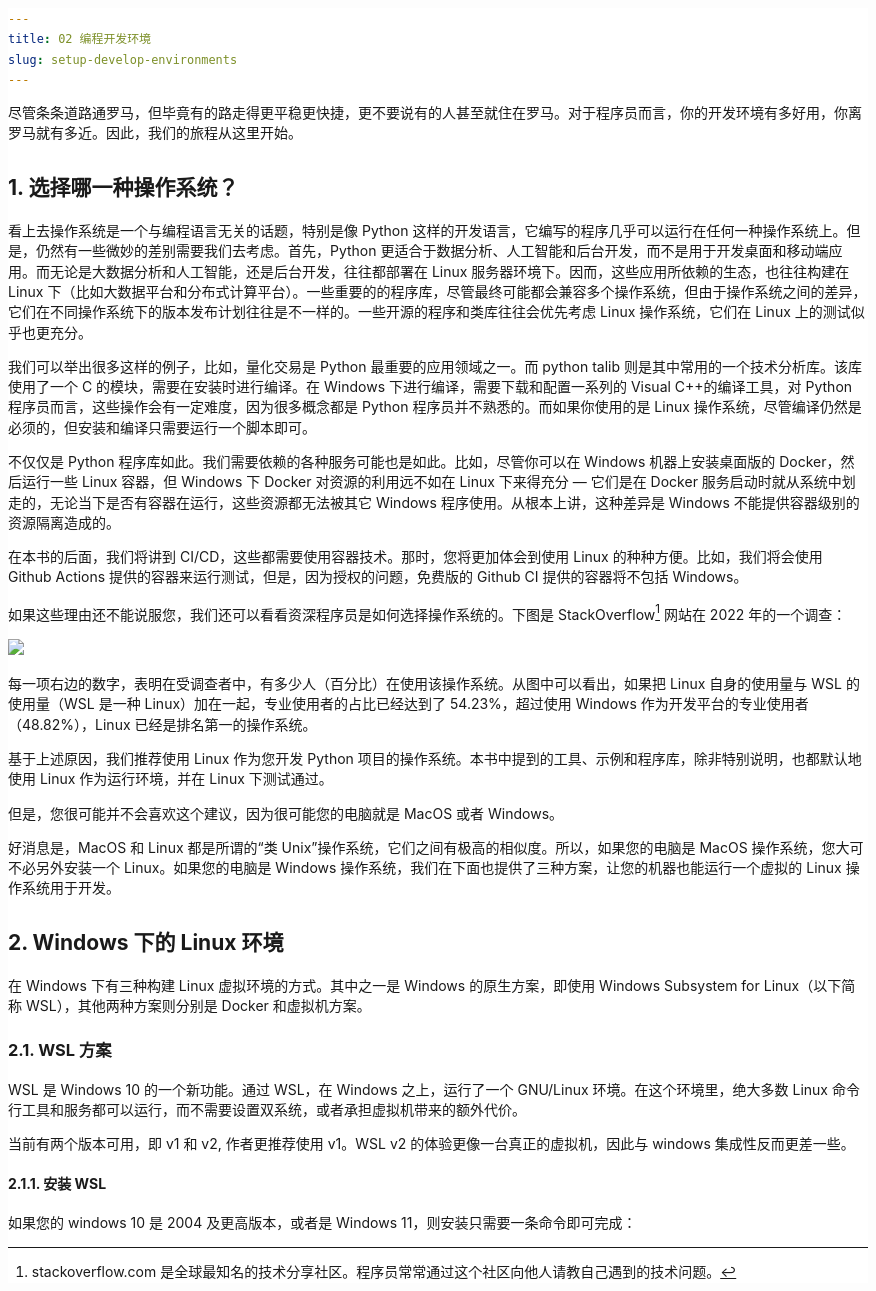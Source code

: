 ```yaml
---
title: 02 编程开发环境
slug: setup-develop-environments
---
```

尽管条条道路通罗马，但毕竟有的路走得更平稳更快捷，更不要说有的人甚至就住在罗马。对于程序员而言，你的开发环境有多好用，你离罗马就有多近。因此，我们的旅程从这里开始。

## 1. 选择哪一种操作系统？

看上去操作系统是一个与编程语言无关的话题，特别是像 Python 这样的开发语言，它编写的程序几乎可以运行在任何一种操作系统上。但是，仍然有一些微妙的差别需要我们去考虑。首先，Python 更适合于数据分析、人工智能和后台开发，而不是用于开发桌面和移动端应用。而无论是大数据分析和人工智能，还是后台开发，往往都部署在 Linux 服务器环境下。因而，这些应用所依赖的生态，也往往构建在 Linux 下（比如大数据平台和分布式计算平台）。一些重要的的程序库，尽管最终可能都会兼容多个操作系统，但由于操作系统之间的差异，它们在不同操作系统下的版本发布计划往往是不一样的。一些开源的程序和类库往往会优先考虑 Linux 操作系统，它们在 Linux 上的测试似乎也更充分。

我们可以举出很多这样的例子，比如，量化交易是 Python 最重要的应用领域之一。而 python talib 则是其中常用的一个技术分析库。该库使用了一个 C 的模块，需要在安装时进行编译。在 Windows 下进行编译，需要下载和配置一系列的 Visual C++的编译工具，对 Python 程序员而言，这些操作会有一定难度，因为很多概念都是 Python 程序员并不熟悉的。而如果你使用的是 Linux 操作系统，尽管编译仍然是必须的，但安装和编译只需要运行一个脚本即可。

不仅仅是 Python 程序库如此。我们需要依赖的各种服务可能也是如此。比如，尽管你可以在 Windows 机器上安装桌面版的 Docker，然后运行一些 Linux 容器，但 Windows 下 Docker 对资源的利用远不如在 Linux 下来得充分 —  它们是在 Docker 服务启动时就从系统中划走的，无论当下是否有容器在运行，这些资源都无法被其它 Windows 程序使用。从根本上讲，这种差异是 Windows 不能提供容器级别的资源隔离造成的。

在本书的后面，我们将讲到 CI/CD，这些都需要使用容器技术。那时，您将更加体会到使用 Linux 的种种方便。比如，我们将会使用 Github Actions 提供的容器来运行测试，但是，因为授权的问题，免费版的 Github CI 提供的容器将不包括 Windows。

如果这些理由还不能说服您，我们还可以看看资深程序员是如何选择操作系统的。下图是 StackOverflow[^stackoverflow] 网站在 2022 年的一个调查：

![](https://images.jieyu.ai/images/2023/03/20230304160004.png)

每一项右边的数字，表明在受调查者中，有多少人（百分比）在使用该操作系统。从图中可以看出，如果把 Linux 自身的使用量与 WSL 的使用量（WSL 是一种 Linux）加在一起，专业使用者的占比已经达到了 54.23%，超过使用 Windows 作为开发平台的专业使用者（48.82%），Linux 已经是排名第一的操作系统。

基于上述原因，我们推荐使用 Linux 作为您开发 Python 项目的操作系统。本书中提到的工具、示例和程序库，除非特别说明，也都默认地使用 Linux 作为运行环境，并在 Linux 下测试通过。

但是，您很可能并不会喜欢这个建议，因为很可能您的电脑就是 MacOS 或者 Windows。

好消息是，MacOS 和 Linux 都是所谓的“类 Unix”操作系统，它们之间有极高的相似度。所以，如果您的电脑是 MacOS 操作系统，您大可不必另外安装一个 Linux。如果您的电脑是 Windows 操作系统，我们在下面也提供了三种方案，让您的机器也能运行一个虚拟的 Linux 操作系统用于开发。

## 2. Windows 下的 Linux 环境

在 Windows 下有三种构建 Linux 虚拟环境的方式。其中之一是 Windows 的原生方案，即使用 Windows Subsystem for Linux（以下简称 WSL），其他两种方案则分别是 Docker 和虚拟机方案。
### 2.1. WSL 方案
WSL 是 Windows 10 的一个新功能。通过 WSL，在 Windows 之上，运行了一个 GNU/Linux 环境。在这个环境里，绝大多数 Linux 命令行工具和服务都可以运行，而不需要设置双系统，或者承担虚拟机带来的额外代价。

当前有两个版本可用，即 v1 和 v2, 作者更推荐使用 v1。WSL v2 的体验更像一台真正的虚拟机，因此与 windows 集成性反而更差一些。

#### 2.1.1. 安装 WSL

如果您的 windows 10 是 2004 及更高版本，或者是 Windows 11，则安装只需要一条命令即可完成：


[^stackoverflow]: stackoverflow.com 是全球最知名的技术分享社区。程序员常常通过这个社区向他人请教自己遇到的技术问题。
[^Linux]: 有一种说法，Mac Os 是最好的 Linux， Windows 也是最好的 Linux，只有 Linux 做不好 Linux。
[^wsl]: 截止本书成稿时，这个概念可能已经发生了变化。在 WSL 下安装的 Ubuntu 20 以上的版本，可能已经有了服务的概念，请读者自行验证。
[^docker]: docker 的官方网站是：https://desktop.docker.com/
[^virtualbox]: Virutalbox 是目前最流行的桌面级虚拟机。它的使用完全免费。网站地址：https://www.virtualbox.org/
[^6-sigma]: 在统计学中，6 sigma 意味着置信度是 99.99966%，在质量检验场景下，表明产品达到了很高的质量标准。从 1970 年代开始，摩托罗拉发现了提高质量与降低生产成本之间的正相关关系，于是发展出一整套改善工业流程、消除残疵的方法。1986 年，摩托罗拉正式将其命名为 6-sigma。它强调持续改进，稳定和预测性地提高流程结果；生产和商业流程可以透过测量、分析、提高和控制进行改善等等。随着摩托罗拉影响力的衰落，6-sigma 的影响力也日渐式微，但它的核心观点和方法，比如持续改进等，仍然得到广泛认同和传播。
[^kite]: https://www.kite.com/
[^Github Copilot]: https://www.copilot.ai/
[^spyder]: https://www.spyder-ide.org/
